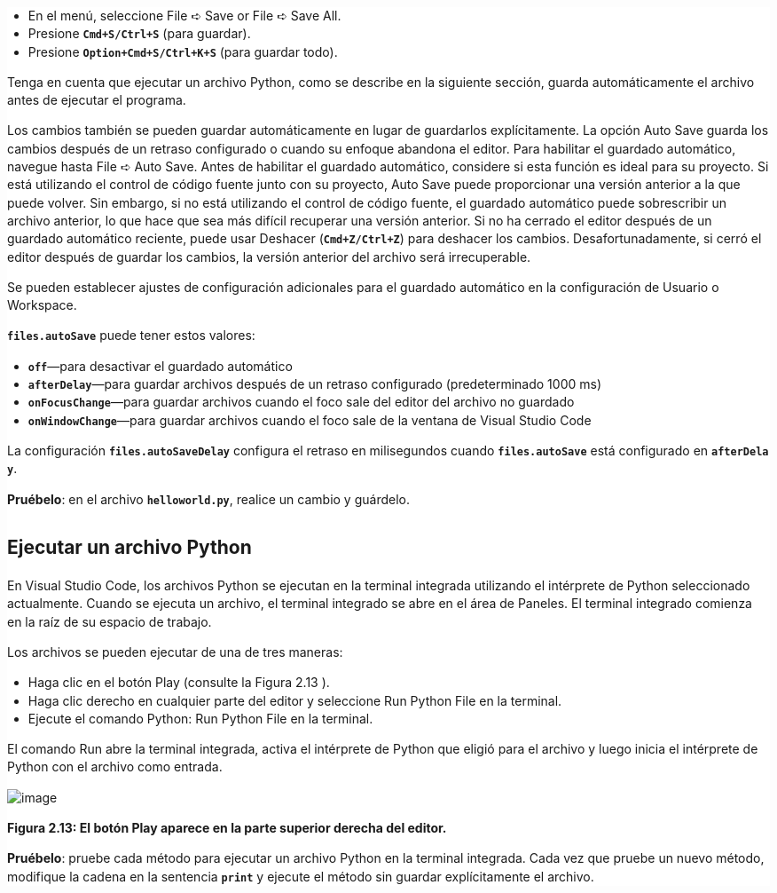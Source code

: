 * En el menú, seleccione File ➪ Save or File ➪ Save All.
* Presione **`Cmd+S/Ctrl+S`** (para guardar).
* Presione **`Option+Cmd+S/Ctrl+K+S`** (para guardar todo).

Tenga en cuenta que ejecutar un archivo Python, como se describe en la siguiente sección, guarda automáticamente el archivo antes de ejecutar el programa.

Los cambios también se pueden guardar automáticamente en lugar de guardarlos explícitamente. La opción Auto Save guarda los cambios después de un retraso configurado o cuando su enfoque abandona el editor. Para habilitar el guardado automático, navegue hasta File ➪ Auto Save. Antes de habilitar el guardado automático, considere si esta función es ideal para su proyecto. Si está utilizando el control de código fuente junto con su proyecto, Auto Save puede proporcionar una versión anterior a la que puede volver. Sin embargo, si no está utilizando el control de código fuente, el guardado automático puede sobrescribir un archivo anterior, lo que hace que sea más difícil recuperar una versión anterior. Si no ha cerrado el editor después de un guardado automático reciente, puede usar Deshacer (**`Cmd+Z/Ctrl+Z`**) para deshacer los cambios. Desafortunadamente, si cerró el editor después de guardar los cambios, la versión anterior del archivo será irrecuperable.

Se pueden establecer ajustes de configuración adicionales para el guardado automático en la configuración de Usuario o Workspace.

**`files.autoSave`** puede tener estos valores:

* **`off`**—para desactivar el guardado automático
* **`afterDelay`**—para guardar archivos después de un retraso configurado (predeterminado 1000 ms)
* **`onFocusChange`**—para guardar archivos cuando el foco sale del editor del archivo no guardado
* **`onWindowChange`**—para guardar archivos cuando el foco sale de la ventana de Visual Studio Code

La configuración **`files.autoSaveDelay`** configura el retraso en milisegundos cuando **`files.autoSave`** está configurado en **`afterDelay`**.

**Pruébelo**: en el archivo **`helloworld.py`**, realice un cambio y guárdelo.

## Ejecutar un archivo Python

En Visual Studio Code, los archivos Python se ejecutan en la terminal integrada utilizando el intérprete de Python seleccionado actualmente. Cuando se ejecuta un archivo, el terminal integrado se abre en el área de Paneles. El terminal integrado comienza en la raíz de su espacio de trabajo.

Los archivos se pueden ejecutar de una de tres maneras:

* Haga clic en el botón Play (consulte la Figura 2.13 ).
* Haga clic derecho en cualquier parte del editor y seleccione Run Python File en la terminal.
* Ejecute el comando Python: Run Python File en la terminal.

El comando Run abre la terminal integrada, activa el intérprete de Python que eligió para el archivo y luego inicia el intérprete de Python con el archivo como entrada.

![image](https://github.com/adolfodelarosades/Python/assets/23094588/63197034-2774-4be7-b3d3-9ce3ef1bfbd1)

**Figura 2.13: El botón Play aparece en la parte superior derecha del editor.**

**Pruébelo**: pruebe cada método para ejecutar un archivo Python en la terminal integrada. Cada vez que pruebe un nuevo método, modifique la cadena en la sentencia **`print`** y ejecute el método sin guardar explícitamente el archivo.
